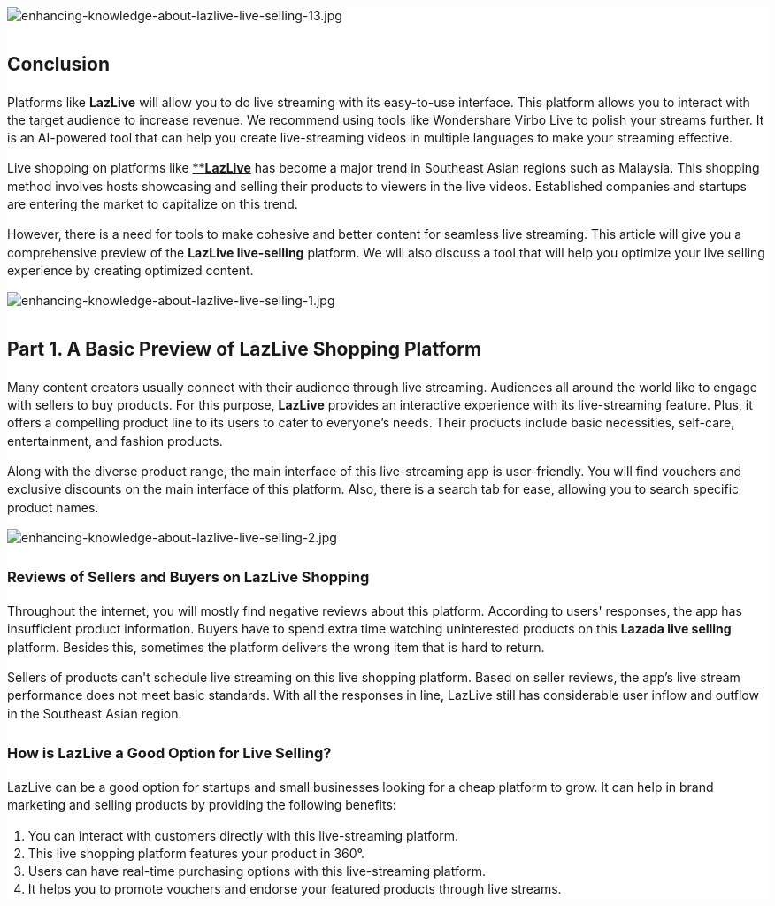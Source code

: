 ![enhancing-knowledge-about-lazlive-live-selling-13.jpg](https://images.wondershare.com/virbo/article/2024/03/enhancing-knowledge-about-lazlive-live-selling-13.jpg)

## Conclusion

Platforms like **LazLive** will allow you to do live streaming with its easy-to-use interface. This platform allows you to interact with the target audience to increase revenue. We recommend using tools like Wondershare Virbo Live to polish your streams further. It is an AI-powered tool that can help you create live-streaming videos in multiple languages to make your streaming effective.

Live shopping on platforms like [****LazLive**](https://pages.lazada.com.my/wow/i/my/MYCampaign/lazlivemy?hybrid=1) has become a major trend in Southeast Asian regions such as Malaysia. This shopping method involves hosts showcasing and selling their products to viewers in the live videos. Established companies and startups are entering the market to capitalize on this trend.

However, there is a need for tools to make cohesive and better content for seamless live streaming. This article will give you a comprehensive preview of the **LazLive live-selling** platform. We will also discuss a tool that will help you optimize your live selling experience by creating optimized content.

![enhancing-knowledge-about-lazlive-live-selling-1.jpg](https://images.wondershare.com/virbo/article/2024/03/enhancing-knowledge-about-lazlive-live-selling-1.jpg)

## Part 1\. A Basic Preview of LazLive Shopping Platform

Many content creators usually connect with their audience through live streaming. Audiences all around the world like to engage with sellers to buy products. For this purpose, **LazLive** provides an interactive experience with its live-streaming feature. Plus, it offers a compelling product line to its users to cater to everyone’s needs. Their products include basic necessities, self-care, entertainment, and fashion products.

Along with the diverse product range, the main interface of this live-streaming app is user-friendly. You will find vouchers and exclusive discounts on the main interface of this platform. Also, there is a search tab for ease, allowing you to search specific product names.

![enhancing-knowledge-about-lazlive-live-selling-2.jpg](https://images.wondershare.com/virbo/article/2024/03/enhancing-knowledge-about-lazlive-live-selling-2.jpg)

### Reviews of Sellers and Buyers on LazLive Shopping

Throughout the internet, you will mostly find negative reviews about this platform. According to users' responses, the app has insufficient product information. Buyers have to spend extra time watching uninterested products on this **Lazada live selling** platform. Besides this, sometimes the platform delivers the wrong item that is hard to return.

Sellers of products can't schedule live streaming on this live shopping platform. Based on seller reviews, the app’s live stream performance does not meet basic standards. With all the responses in line, LazLive still has considerable user inflow and outflow in the Southeast Asian region.

### How is LazLive a Good Option for Live Selling?

LazLive can be a good option for startups and small businesses looking for a cheap platform to grow. It can help in brand marketing and selling products by providing the following benefits:

1. You can interact with customers directly with this live-streaming platform.
2. This live shopping platform features your product in 360°.
3. Users can have real-time purchasing options with this live-streaming platform.
4. It helps you to promote vouchers and endorse your featured products through live streams.
